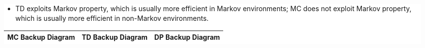 - TD exploits Markov property, which is usually more efficient in Markov environments; MC does not exploit Markov property, which is usually more efficient in non-Markov environments. 



| MC Backup Diagram                       | TD Backup Diagram                       | DP Backup Diagram                       |
| --------------------------------------- | --------------------------------------- | --------------------------------------- |